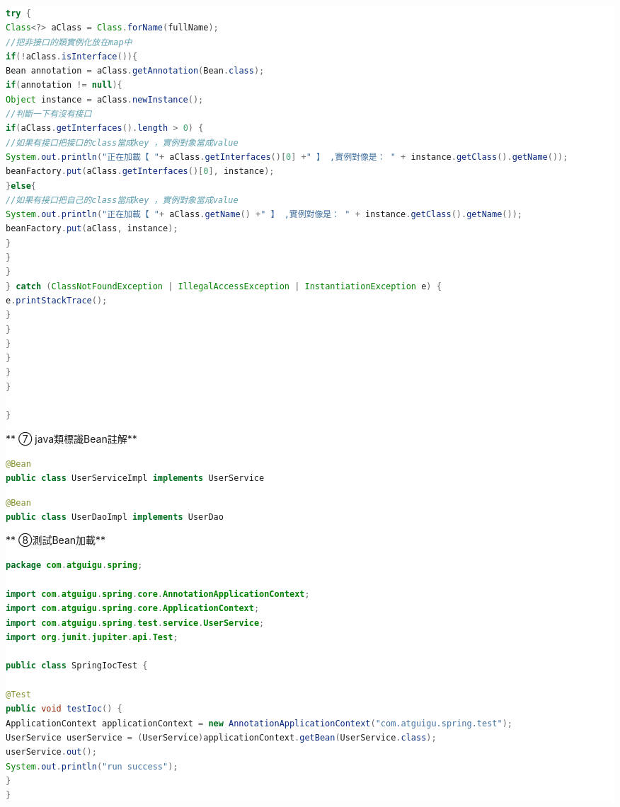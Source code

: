 ```java
try {
Class<?> aClass = Class.forName(fullName);
//把非接口的類實例化放在map中
if(!aClass.isInterface()){
Bean annotation = aClass.getAnnotation(Bean.class);
if(annotation != null){
Object instance = aClass.newInstance();
//判斷一下有沒有接口
if(aClass.getInterfaces().length > 0) {
//如果有接口把接口的class當成key ，實例對象當成value
System.out.println("正在加載【 "+ aClass.getInterfaces()[0] +" 】 ,實例對像是： " + instance.getClass().getName());
beanFactory.put(aClass.getInterfaces()[0], instance);
}else{
//如果有接口把自己的class當成key ，實例對象當成value
System.out.println("正在加載【 "+ aClass.getName() +" 】 ,實例對像是： " + instance.getClass().getName());
beanFactory.put(aClass, instance);
}
}
}
} catch (ClassNotFoundException | IllegalAccessException | InstantiationException e) {
e.printStackTrace();
}
}
}
}
}
}

}
```

** ⑦ java類標識Bean註解**

```java
@Bean
public class UserServiceImpl implements UserService
```

```java
@Bean
public class UserDaoImpl implements UserDao
```

** ⑧測試Bean加載**

```java
package com.atguigu.spring;

import com.atguigu.spring.core.AnnotationApplicationContext;
import com.atguigu.spring.core.ApplicationContext;
import com.atguigu.spring.test.service.UserService;
import org.junit.jupiter.api.Test;

public class SpringIocTest {

@Test
public void testIoc() {
ApplicationContext applicationContext = new AnnotationApplicationContext("com.atguigu.spring.test");
UserService userService = (UserService)applicationContext.getBean(UserService.class);
userService.out();
System.out.println("run success");
}
}
```
